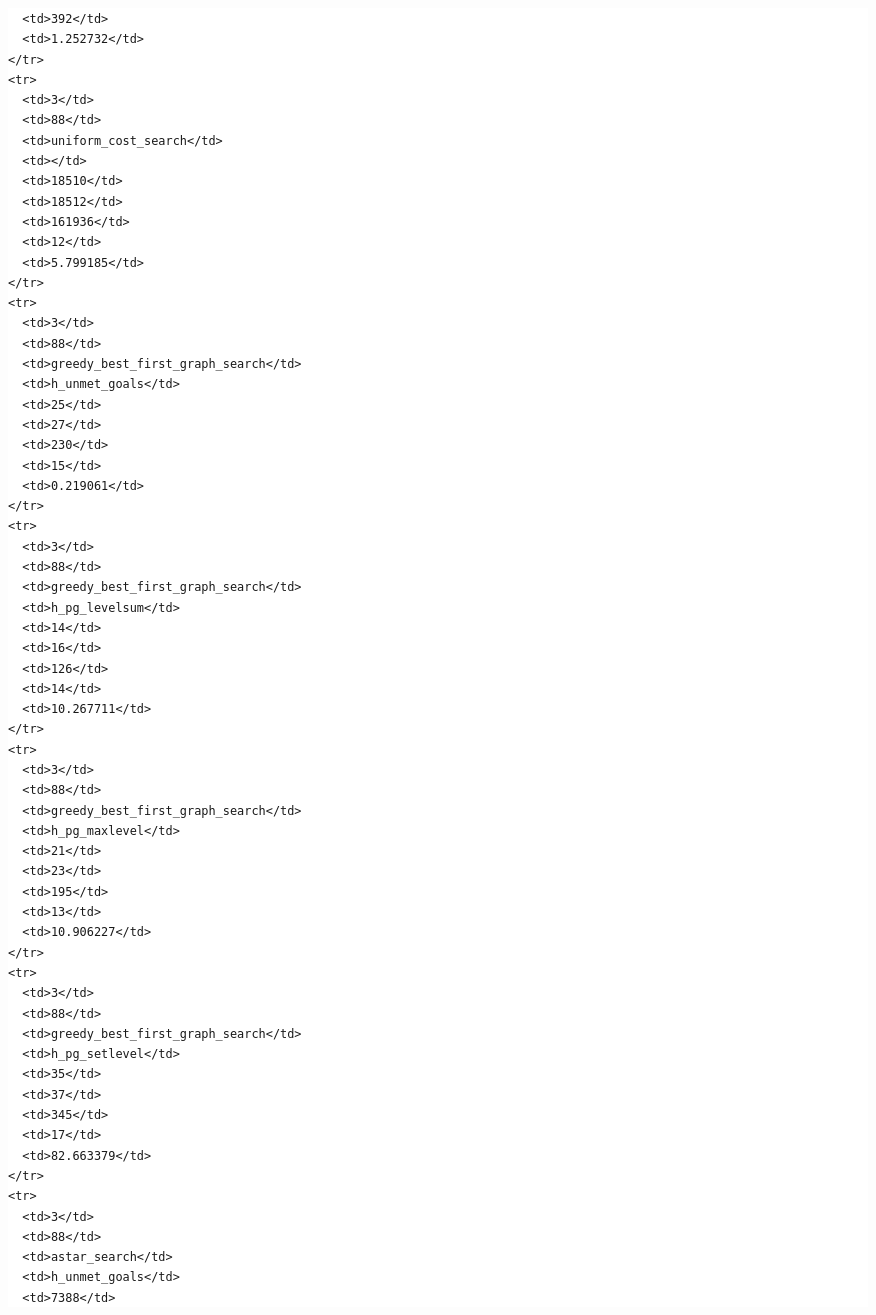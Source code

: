      <td>392</td>
      <td>1.252732</td>
    </tr>
    <tr>
      <td>3</td>
      <td>88</td>
      <td>uniform_cost_search</td>
      <td></td>
      <td>18510</td>
      <td>18512</td>
      <td>161936</td>
      <td>12</td>
      <td>5.799185</td>
    </tr>
    <tr>
      <td>3</td>
      <td>88</td>
      <td>greedy_best_first_graph_search</td>
      <td>h_unmet_goals</td>
      <td>25</td>
      <td>27</td>
      <td>230</td>
      <td>15</td>
      <td>0.219061</td>
    </tr>
    <tr>
      <td>3</td>
      <td>88</td>
      <td>greedy_best_first_graph_search</td>
      <td>h_pg_levelsum</td>
      <td>14</td>
      <td>16</td>
      <td>126</td>
      <td>14</td>
      <td>10.267711</td>
    </tr>
    <tr>
      <td>3</td>
      <td>88</td>
      <td>greedy_best_first_graph_search</td>
      <td>h_pg_maxlevel</td>
      <td>21</td>
      <td>23</td>
      <td>195</td>
      <td>13</td>
      <td>10.906227</td>
    </tr>
    <tr>
      <td>3</td>
      <td>88</td>
      <td>greedy_best_first_graph_search</td>
      <td>h_pg_setlevel</td>
      <td>35</td>
      <td>37</td>
      <td>345</td>
      <td>17</td>
      <td>82.663379</td>
    </tr>
    <tr>
      <td>3</td>
      <td>88</td>
      <td>astar_search</td>
      <td>h_unmet_goals</td>
      <td>7388</td>